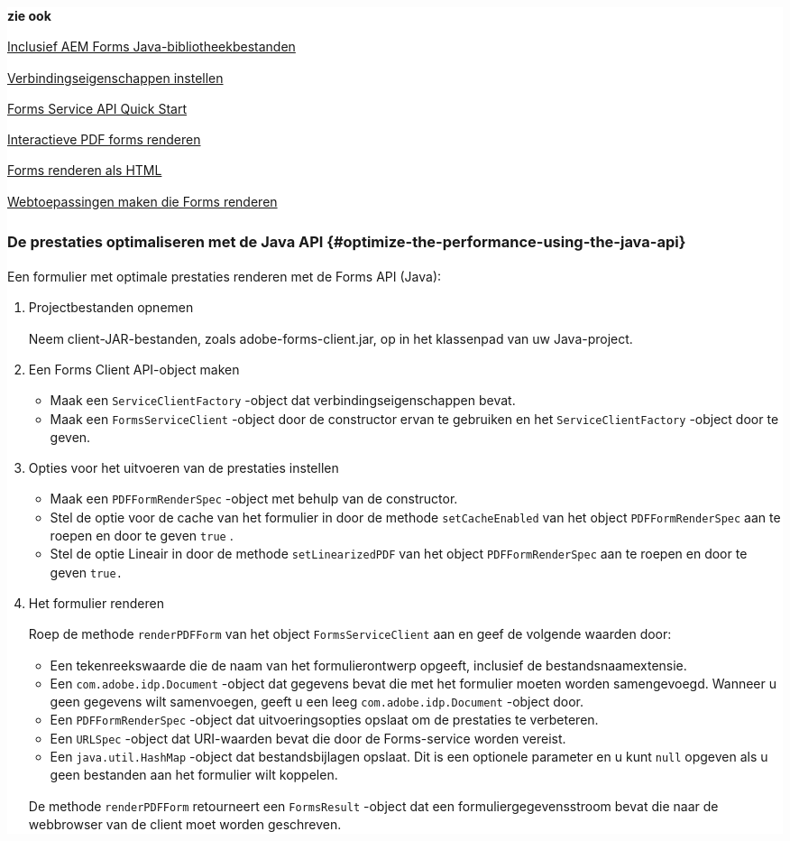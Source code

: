 **zie ook**

[Inclusief AEM Forms Java-bibliotheekbestanden](/help/forms/developing/invoking-aem-forms-using-java.md#including-aem-forms-java-library-files)

[Verbindingseigenschappen instellen](/help/forms/developing/invoking-aem-forms-using-java.md#setting-connection-properties)

[Forms Service API Quick Start](/help/forms/developing/forms-service-api-quick-starts.md#forms-service-api-quick-starts)

[Interactieve PDF forms renderen](/help/forms/developing/rendering-interactive-pdf-forms.md)

[Forms renderen als HTML](/help/forms/developing/rendering-forms-html.md)

[Webtoepassingen maken die Forms renderen](/help/forms/developing/creating-web-applications-renders-forms.md)

### De prestaties optimaliseren met de Java API {#optimize-the-performance-using-the-java-api}

Een formulier met optimale prestaties renderen met de Forms API (Java):

1. Projectbestanden opnemen

   Neem client-JAR-bestanden, zoals adobe-forms-client.jar, op in het klassenpad van uw Java-project.

1. Een Forms Client API-object maken

   * Maak een `ServiceClientFactory` -object dat verbindingseigenschappen bevat.
   * Maak een `FormsServiceClient` -object door de constructor ervan te gebruiken en het `ServiceClientFactory` -object door te geven.

1. Opties voor het uitvoeren van de prestaties instellen

   * Maak een `PDFFormRenderSpec` -object met behulp van de constructor.
   * Stel de optie voor de cache van het formulier in door de methode `setCacheEnabled` van het object `PDFFormRenderSpec` aan te roepen en door te geven `true` .
   * Stel de optie Lineair in door de methode `setLinearizedPDF` van het object `PDFFormRenderSpec` aan te roepen en door te geven `true.`

1. Het formulier renderen

   Roep de methode `renderPDFForm` van het object `FormsServiceClient` aan en geef de volgende waarden door:

   * Een tekenreekswaarde die de naam van het formulierontwerp opgeeft, inclusief de bestandsnaamextensie.
   * Een `com.adobe.idp.Document` -object dat gegevens bevat die met het formulier moeten worden samengevoegd. Wanneer u geen gegevens wilt samenvoegen, geeft u een leeg `com.adobe.idp.Document` -object door.
   * Een `PDFFormRenderSpec` -object dat uitvoeringsopties opslaat om de prestaties te verbeteren.
   * Een `URLSpec` -object dat URI-waarden bevat die door de Forms-service worden vereist.
   * Een `java.util.HashMap` -object dat bestandsbijlagen opslaat. Dit is een optionele parameter en u kunt `null` opgeven als u geen bestanden aan het formulier wilt koppelen.

   De methode `renderPDFForm` retourneert een `FormsResult` -object dat een formuliergegevensstroom bevat die naar de webbrowser van de client moet worden geschreven.
